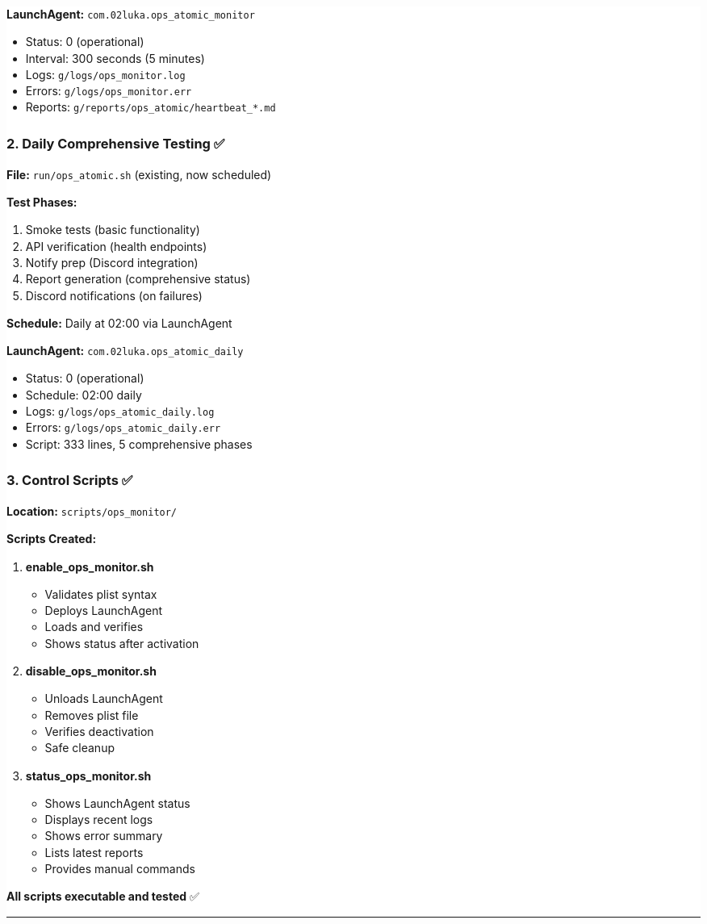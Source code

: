 **LaunchAgent:** `com.02luka.ops_atomic_monitor`
- Status: 0 (operational)
- Interval: 300 seconds (5 minutes)
- Logs: `g/logs/ops_monitor.log`
- Errors: `g/logs/ops_monitor.err`
- Reports: `g/reports/ops_atomic/heartbeat_*.md`

### 2. Daily Comprehensive Testing ✅

**File:** `run/ops_atomic.sh` (existing, now scheduled)

**Test Phases:**
1. Smoke tests (basic functionality)
2. API verification (health endpoints)
3. Notify prep (Discord integration)
4. Report generation (comprehensive status)
5. Discord notifications (on failures)

**Schedule:** Daily at 02:00 via LaunchAgent

**LaunchAgent:** `com.02luka.ops_atomic_daily`
- Status: 0 (operational)
- Schedule: 02:00 daily
- Logs: `g/logs/ops_atomic_daily.log`
- Errors: `g/logs/ops_atomic_daily.err`
- Script: 333 lines, 5 comprehensive phases

### 3. Control Scripts ✅

**Location:** `scripts/ops_monitor/`

**Scripts Created:**

1. **enable_ops_monitor.sh**
   - Validates plist syntax
   - Deploys LaunchAgent
   - Loads and verifies
   - Shows status after activation

2. **disable_ops_monitor.sh**
   - Unloads LaunchAgent
   - Removes plist file
   - Verifies deactivation
   - Safe cleanup

3. **status_ops_monitor.sh**
   - Shows LaunchAgent status
   - Displays recent logs
   - Shows error summary
   - Lists latest reports
   - Provides manual commands

**All scripts executable and tested** ✅

---
